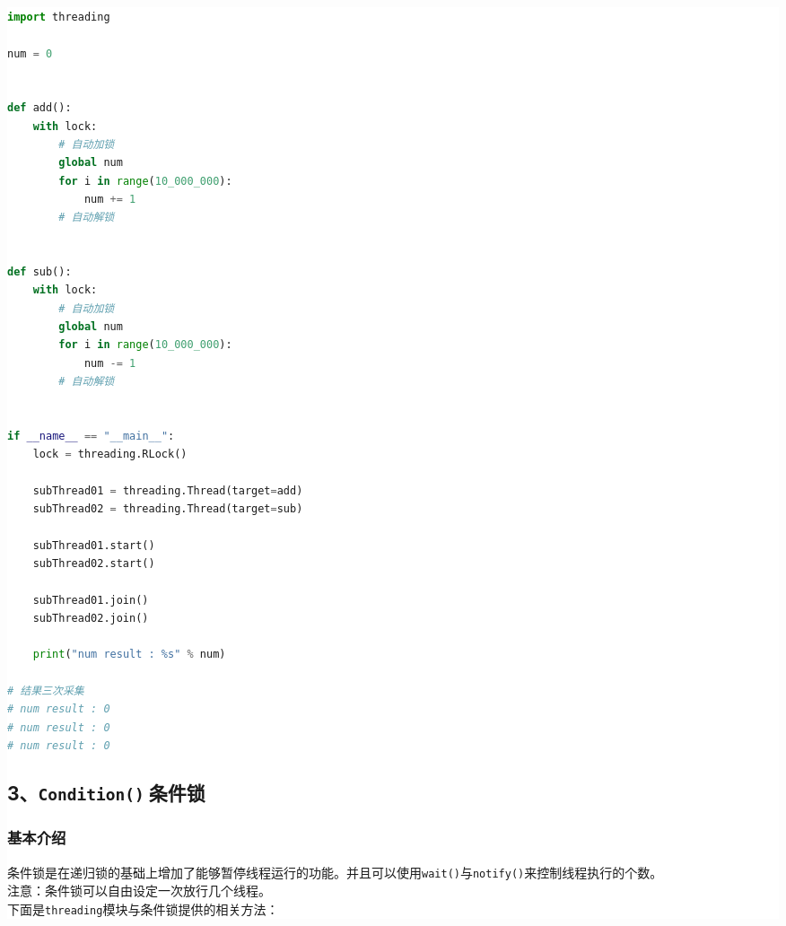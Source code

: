 ```python
import threading

num = 0


def add():
    with lock:
        # 自动加锁
        global num
        for i in range(10_000_000):
            num += 1
        # 自动解锁


def sub():
    with lock:
        # 自动加锁
        global num
        for i in range(10_000_000):
            num -= 1
        # 自动解锁


if __name__ == "__main__":
    lock = threading.RLock()

    subThread01 = threading.Thread(target=add)
    subThread02 = threading.Thread(target=sub)

    subThread01.start()
    subThread02.start()

    subThread01.join()
    subThread02.join()

    print("num result : %s" % num)

# 结果三次采集
# num result : 0
# num result : 0
# num result : 0
```
<a name="bGErf"></a>
## 3、`Condition()` 条件锁
<a name="D2U46"></a>
### 基本介绍
条件锁是在递归锁的基础上增加了能够暂停线程运行的功能。并且可以使用`wait()`与`notify()`来控制线程执行的个数。<br />注意：条件锁可以自由设定一次放行几个线程。<br />下面是`threading`模块与条件锁提供的相关方法：

